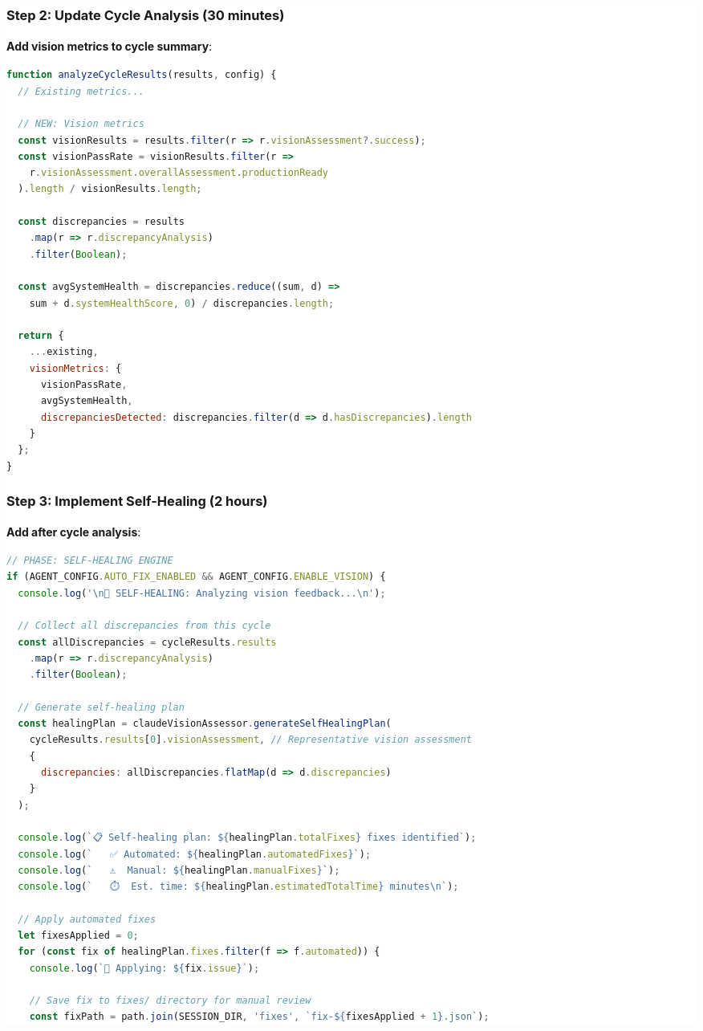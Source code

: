 ### Step 2: Update Cycle Analysis (30 minutes)

**Add vision metrics to cycle summary**:
```javascript
function analyzeCycleResults(results, config) {
  // Existing metrics...

  // NEW: Vision metrics
  const visionResults = results.filter(r => r.visionAssessment?.success);
  const visionPassRate = visionResults.filter(r =>
    r.visionAssessment.overallAssessment.productionReady
  ).length / visionResults.length;

  const discrepancies = results
    .map(r => r.discrepancyAnalysis)
    .filter(Boolean);

  const avgSystemHealth = discrepancies.reduce((sum, d) =>
    sum + d.systemHealthScore, 0) / discrepancies.length;

  return {
    ...existing,
    visionMetrics: {
      visionPassRate,
      avgSystemHealth,
      discrepanciesDetected: discrepancies.filter(d => d.hasDiscrepancies).length
    }
  };
}
```

### Step 3: Implement Self-Healing (2 hours)

**Add after cycle analysis**:
```javascript
// PHASE: SELF-HEALING ENGINE
if (AGENT_CONFIG.AUTO_FIX_ENABLED && AGENT_CONFIG.ENABLE_VISION) {
  console.log('\n🔧 SELF-HEALING: Analyzing vision feedback...\n');

  // Collect all discrepancies from this cycle
  const allDiscrepancies = cycleResults.results
    .map(r => r.discrepancyAnalysis)
    .filter(Boolean);

  // Generate self-healing plan
  const healingPlan = claudeVisionAssessor.generateSelfHealingPlan(
    cycleResults.results[0].visionAssessment, // Representative vision assessment
    {
      discrepancies: allDiscrepancies.flatMap(d => d.discrepancies)
    }
  );

  console.log(`📋 Self-healing plan: ${healingPlan.totalFixes} fixes identified`);
  console.log(`   ✅ Automated: ${healingPlan.automatedFixes}`);
  console.log(`   ⚠️  Manual: ${healingPlan.manualFixes}`);
  console.log(`   ⏱️  Est. time: ${healingPlan.estimatedTotalTime} minutes\n`);

  // Apply automated fixes
  let fixesApplied = 0;
  for (const fix of healingPlan.fixes.filter(f => f.automated)) {
    console.log(`🔧 Applying: ${fix.issue}`);

    // Save fix to fixes/ directory for manual review
    const fixPath = path.join(SESSION_DIR, 'fixes', `fix-${fixesApplied + 1}.json`);
```